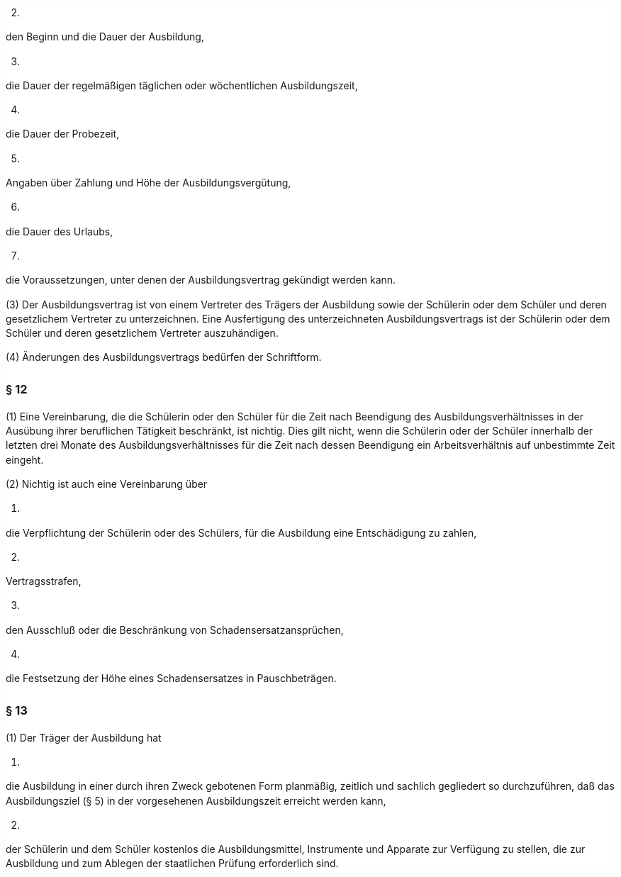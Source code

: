 2.  
den Beginn und die Dauer der Ausbildung,

3.  
die Dauer der regelmäßigen täglichen oder wöchentlichen Ausbildungszeit,

4.  
die Dauer der Probezeit,

5.  
Angaben über Zahlung und Höhe der Ausbildungsvergütung,

6.  
die Dauer des Urlaubs,

7.  
die Voraussetzungen, unter denen der Ausbildungsvertrag gekündigt werden kann.

(3) Der Ausbildungsvertrag ist von einem Vertreter des Trägers der Ausbildung sowie der Schülerin oder dem Schüler und deren gesetzlichem Vertreter zu unterzeichnen. Eine Ausfertigung des unterzeichneten Ausbildungsvertrags ist der Schülerin oder dem Schüler und deren gesetzlichem Vertreter auszuhändigen.

(4) Änderungen des Ausbildungsvertrags bedürfen der Schriftform.

### § 12

(1) Eine Vereinbarung, die die Schülerin oder den Schüler für die Zeit nach Beendigung des Ausbildungsverhältnisses in der Ausübung ihrer beruflichen Tätigkeit beschränkt, ist nichtig. Dies gilt nicht, wenn die Schülerin oder der Schüler innerhalb der letzten drei Monate des Ausbildungsverhältnisses für die Zeit nach dessen Beendigung ein Arbeitsverhältnis auf unbestimmte Zeit eingeht.

(2) Nichtig ist auch eine Vereinbarung über

1.  
die Verpflichtung der Schülerin oder des Schülers, für die Ausbildung eine Entschädigung zu zahlen,

2.  
Vertragsstrafen,

3.  
den Ausschluß oder die Beschränkung von Schadensersatzansprüchen,

4.  
die Festsetzung der Höhe eines Schadensersatzes in Pauschbeträgen.

### § 13

(1) Der Träger der Ausbildung hat

1.  
die Ausbildung in einer durch ihren Zweck gebotenen Form planmäßig, zeitlich und sachlich gegliedert so durchzuführen, daß das Ausbildungsziel (§ 5) in der vorgesehenen Ausbildungszeit erreicht werden kann,

2.  
der Schülerin und dem Schüler kostenlos die Ausbildungsmittel, Instrumente und Apparate zur Verfügung zu stellen, die zur Ausbildung und zum Ablegen der staatlichen Prüfung erforderlich sind.
